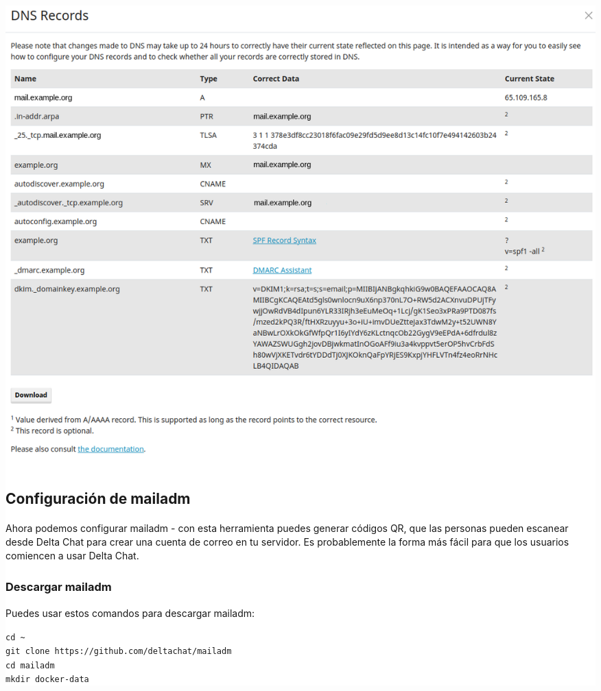 ![Showing DNS settings in Mailcow](../assets/blog/mailcow-dns-settings.png)

## Configuración de mailadm

Ahora podemos configurar mailadm - con esta herramienta puedes generar códigos QR, que
las personas pueden escanear desde Delta Chat para crear una cuenta de correo en tu servidor. Es
probablemente la forma más fácil para que los usuarios comiencen a usar Delta Chat.

### Descargar mailadm

Puedes usar estos comandos para descargar mailadm:

```
cd ~
git clone https://github.com/deltachat/mailadm
cd mailadm
mkdir docker-data
```
